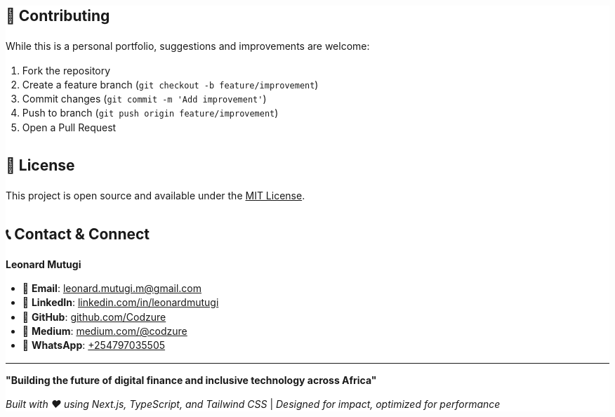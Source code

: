 ## 🤝 Contributing

While this is a personal portfolio, suggestions and improvements are welcome:

1. Fork the repository
2. Create a feature branch (`git checkout -b feature/improvement`)
3. Commit changes (`git commit -m 'Add improvement'`)
4. Push to branch (`git push origin feature/improvement`)
5. Open a Pull Request

## 📄 License

This project is open source and available under the [MIT License](LICENSE).

## 📞 Contact & Connect

**Leonard Mutugi**
- 📧 **Email**: [leonard.mutugi.m@gmail.com](mailto:leonard.mutugi.m@gmail.com)
- 💼 **LinkedIn**: [linkedin.com/in/leonardmutugi](https://www.linkedin.com/in/leonardmutugi)
- 🐙 **GitHub**: [github.com/Codzure](https://github.com/Codzure)
- 📝 **Medium**: [medium.com/@codzure](https://medium.com/@codzure)
- 💬 **WhatsApp**: [+254797035505](https://wa.me/254797035505)

---

**"Building the future of digital finance and inclusive technology across Africa"**

*Built with ❤️ using Next.js, TypeScript, and Tailwind CSS* | *Designed for impact, optimized for performance* 